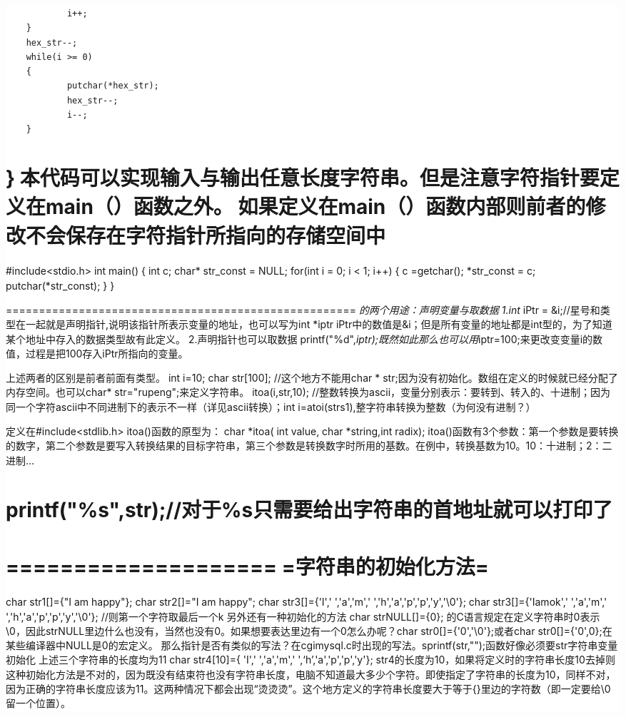                 i++;
        }
        hex_str--;
        while(i >= 0)
        {
                putchar(*hex_str);
                hex_str--;
                i--;
        }
}
本代码可以实现输入与输出任意长度字符串。但是注意字符指针要定义在main（）函数之外。
如果定义在main（）函数内部则前者的修改不会保存在字符指针所指向的存储空间中
===============================================================================================
#include<stdio.h>
int main()
{
        int c;
        char* str_const = NULL;
        for(int i = 0; i < 1; i++)
        {
                c =getchar();
                *str_const = c;
                putchar(*str_const);
        }
}

=====================================================
*的两个用途：声明变量与取数据
1.int* iPtr = &i;//星号和类型在一起就是声明指针,说明该指针所表示变量的地址，也可以写为int *iptr iPtr中的数值是&i；但是所有变量的地址都是int型的，为了知道某个地址中存入的数据类型故有此定义。
2.声明指针也可以取数据
printf("%d",*iptr);既然如此那么也可以用*iptr=100;来更改变变量i的数值，过程是把100存入iPtr所指向的变量。

上述两者的区别是前者前面有类型。
int i=10;
char str[100];	//这个地方不能用char * str;因为没有初始化。数组在定义的时候就已经分配了内存空间。也可以char* str="rupeng";来定义字符串。
itoa(i,str,10);	//整数转换为ascii，变量分别表示：要转到、转入的、十进制；因为同一个字符ascii中不同进制下的表示不一样（详见ascii转换）；int i=atoi(strs1),整字符串转换为整数（为何没有进制？）

定义在#include<stdlib.h>
itoa()函数的原型为： char *itoa( int value, char *string,int radix);
itoa()函数有3个参数：第一个参数是要转换的数字，第二个参数是要写入转换结果的目标字符串，第三个参数是转换数字时所用的基数。在例中，转换基数为10。10：十进制；2：二进制...

printf("%s",str);//对于%s只需要给出字符串的首地址就可以打印了
=============

====================
=字符串的初始化方法=
====================

char str1[]={"I am happy"};
char str2[]="I am happy";
char str3[]={'I',' ','a','m',' ','h','a','p','p','y','\0'};
char str3[]={'Iamok',' ','a','m',' ','h','a','p','p','y','\0'};	//则第一个字符取最后一个k
另外还有一种初始化的方法
char strNULL[]={0};
的C语言规定在定义字符串时0表示\0，因此strNULL里边什么也没有，当然也没有0。如果想要表达里边有一个0怎么办呢？char str0[]={'0','\0'};或者char str0[]={'0',0};在某些编译器中NULL是0的宏定义。
那么指针是否有类似的写法？在cgimysql.c时出现的写法。sprintf(str,"");函数好像必须要str字符串变量初始化
上述三个字符串的长度均为11
char str4[10]={ 'I',' ','a','m',' ',‘h’,'a','p','p','y'};
str4的长度为10，如果将定义时的字符串长度10去掉则这种初始化方法是不对的，因为既没有结束符也没有字符串长度，电脑不知道最大多少个字符。即使指定了字符串的长度为10，同样不对，因为正确的字符串长度应该为11。这两种情况下都会出现“烫烫烫”。这个地方定义的字符串长度要大于等于{}里边的字符数（即一定要给\0留一个位置）。
